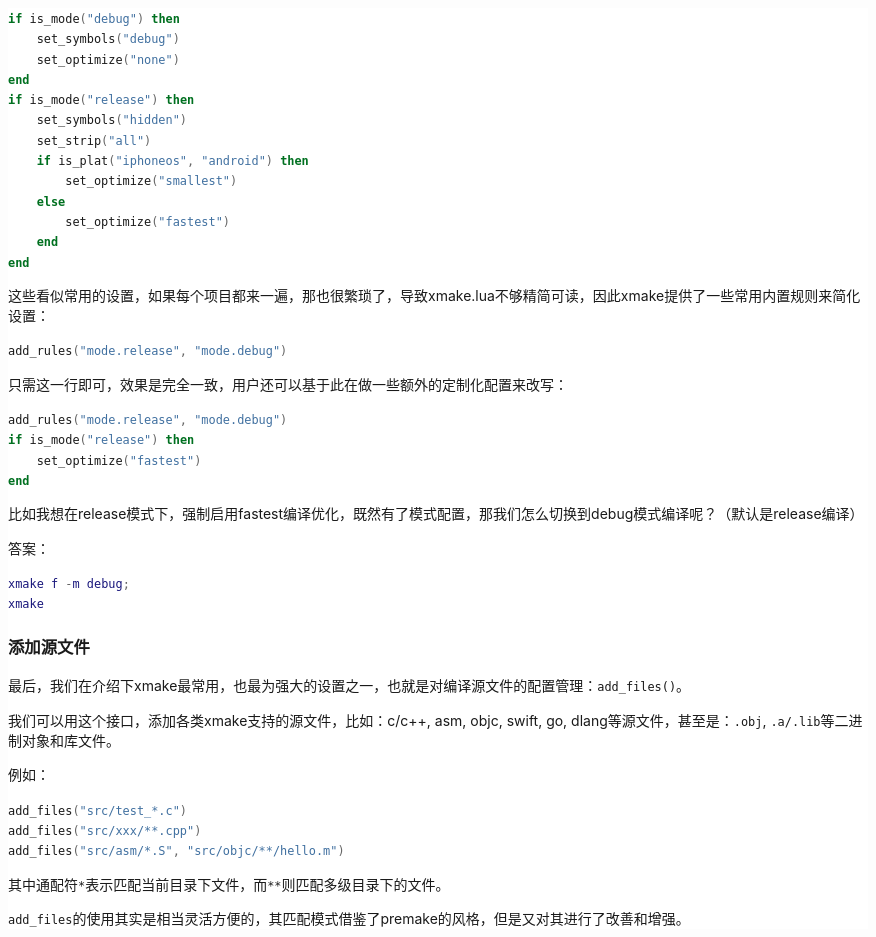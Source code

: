 ```lua
if is_mode("debug") then
    set_symbols("debug")
    set_optimize("none")
end
if is_mode("release") then
    set_symbols("hidden")
    set_strip("all")
    if is_plat("iphoneos", "android") then
        set_optimize("smallest")
    else
        set_optimize("fastest")
    end
end
```

这些看似常用的设置，如果每个项目都来一遍，那也很繁琐了，导致xmake.lua不够精简可读，因此xmake提供了一些常用内置规则来简化设置：

```lua
add_rules("mode.release", "mode.debug")
```

只需这一行即可，效果是完全一致，用户还可以基于此在做一些额外的定制化配置来改写：

```lua
add_rules("mode.release", "mode.debug")
if is_mode("release") then
    set_optimize("fastest")
end
```

比如我想在release模式下，强制启用fastest编译优化，既然有了模式配置，那我们怎么切换到debug模式编译呢？（默认是release编译）

答案：

```lua
xmake f -m debug;
xmake
```

### 添加源文件

最后，我们在介绍下xmake最常用，也最为强大的设置之一，也就是对编译源文件的配置管理：`add_files()`。

我们可以用这个接口，添加各类xmake支持的源文件，比如：c/c++, asm, objc, swift, go, dlang等源文件，甚至是：`.obj`, `.a/.lib`等二进制对象和库文件。

例如：

```lua
add_files("src/test_*.c")
add_files("src/xxx/**.cpp")
add_files("src/asm/*.S", "src/objc/**/hello.m")
```

其中通配符`*`表示匹配当前目录下文件，而`**`则匹配多级目录下的文件。

`add_files`的使用其实是相当灵活方便的，其匹配模式借鉴了premake的风格，但是又对其进行了改善和增强。
